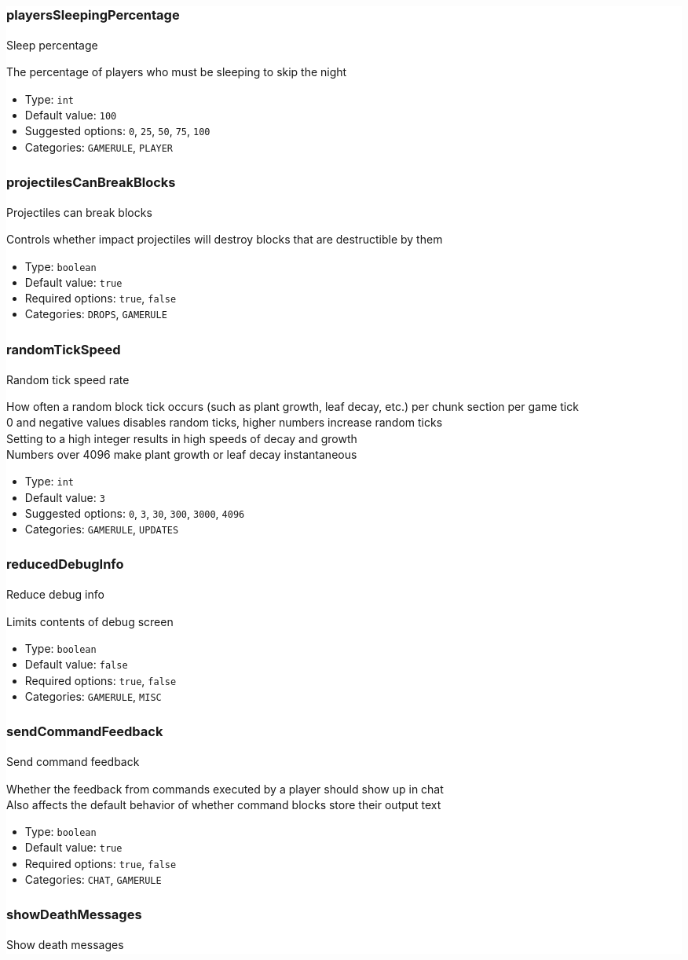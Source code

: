 ### playersSleepingPercentage
Sleep percentage

The percentage of players who must be sleeping to skip the night
- Type: `int`
- Default value: `100`
- Suggested options: `0`, `25`, `50`, `75`, `100`
- Categories: `GAMERULE`, `PLAYER`

### projectilesCanBreakBlocks
Projectiles can break blocks

Controls whether impact projectiles will destroy blocks that are destructible by them
- Type: `boolean`
- Default value: `true`
- Required options: `true`, `false`
- Categories: `DROPS`, `GAMERULE`

### randomTickSpeed
Random tick speed rate

How often a random block tick occurs (such as plant growth, leaf decay, etc.) per chunk section per game tick  
0 and negative values disables random ticks, higher numbers increase random ticks  
Setting to a high integer results in high speeds of decay and growth  
Numbers over 4096 make plant growth or leaf decay instantaneous
- Type: `int`
- Default value: `3`
- Suggested options: `0`, `3`, `30`, `300`, `3000`, `4096`
- Categories: `GAMERULE`, `UPDATES`

### reducedDebugInfo
Reduce debug info

Limits contents of debug screen
- Type: `boolean`
- Default value: `false`
- Required options: `true`, `false`
- Categories: `GAMERULE`, `MISC`

### sendCommandFeedback
Send command feedback

Whether the feedback from commands executed by a player should show up in chat  
Also affects the default behavior of whether command blocks store their output text
- Type: `boolean`
- Default value: `true`
- Required options: `true`, `false`
- Categories: `CHAT`, `GAMERULE`

### showDeathMessages
Show death messages
